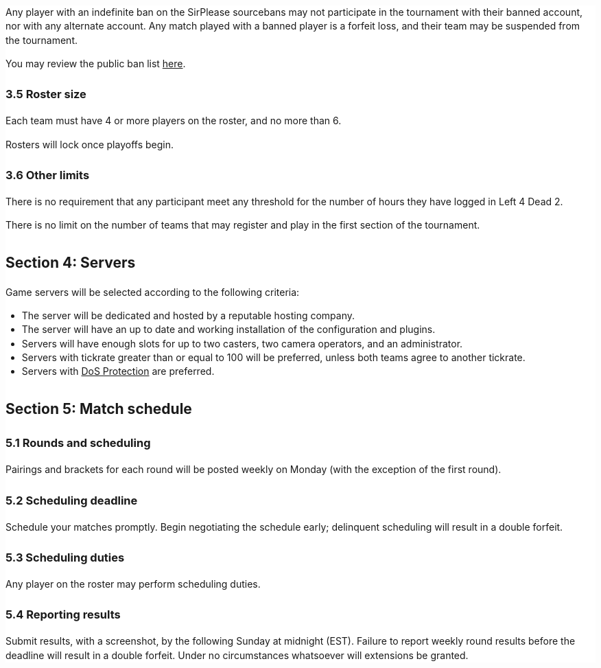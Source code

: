 Any player with an indefinite ban on the SirPlease sourcebans may not
participate in the tournament with their banned account, nor with any alternate
account. Any match played with a banned player is a forfeit loss, and their
team may be suspended from the tournament.

You may review the public ban list [here][banlist-sirplease].

### 3.5 Roster size

Each team must have 4 or more players on the roster, and no more than 6.
  
Rosters will lock once playoffs begin. 

### 3.6 Other limits

There is no requirement that any participant meet any threshold for the number
of hours they have logged in Left 4 Dead 2.

There is no limit on the number of teams that may register and play in the
first section of the tournament.

## Section 4: Servers

Game servers will be selected according to the following criteria:

- The server will be dedicated and hosted by a reputable hosting company.
- The server will have an up to date and working installation of the
  configuration and plugins.
- Servers will have enough slots for up to two casters, two camera operators,
  and an administrator.
- Servers with tickrate greater than or equal to 100 will be preferred, unless
  both teams agree to another tickrate.
- Servers with [DoS Protection][iptables] are preferred.

## Section 5: Match schedule

### 5.1 Rounds and scheduling

Pairings and brackets for each round will be posted weekly on Monday 
  (with the exception of the first round).

### 5.2 Scheduling deadline

Schedule your matches promptly. Begin negotiating the schedule early;
delinquent scheduling will result in a double forfeit.

### 5.3 Scheduling duties

Any player on the roster may perform scheduling duties.

### 5.4 Reporting results

Submit results, with a screenshot, by the following Sunday at midnight (EST). 
Failure to report weekly round results before the deadline will result
in a double forfeit. Under no circumstances whatsoever will extensions be
granted.


[3]: https://en.wikipedia.org/wiki/Swiss-system_tournament
[4]: http://www.fide.com/component/handbook/?id=84&view=article
[5]: http://www.wizards.com/dci/downloads/Swiss_Pairings.pdf
[banlist-sirplease]: https://sirplease.gg/index.php?p=banlist
[greatfirewall-en]: https://en.wikipedia.org/wiki/Great_Firewall
[iptables]: https://github.com/SirPlease/IPTables
[tiebreak-cumulative]: https://magic.wizards.com/en/articles/archive/cumulative-tiebreak-2013-08-01
[tiebreak-mbucholz]: https://gist.github.com/rpdelaney/1b88b128b76b1e1a71fec59d0b5ffb14
[tiebreak-sb]: https://senseis.xmp.net/?SonnebornBerger
